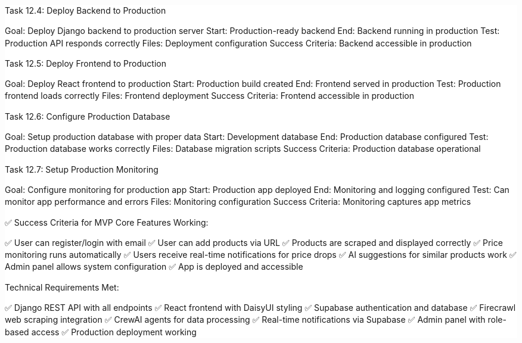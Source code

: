 Task 12.4: Deploy Backend to Production

Goal: Deploy Django backend to production server
Start: Production-ready backend
End: Backend running in production
Test: Production API responds correctly
Files: Deployment configuration
Success Criteria: Backend accessible in production

Task 12.5: Deploy Frontend to Production

Goal: Deploy React frontend to production
Start: Production build created
End: Frontend served in production
Test: Production frontend loads correctly
Files: Frontend deployment
Success Criteria: Frontend accessible in production

Task 12.6: Configure Production Database

Goal: Setup production database with proper data
Start: Development database
End: Production database configured
Test: Production database works correctly
Files: Database migration scripts
Success Criteria: Production database operational

Task 12.7: Setup Production Monitoring

Goal: Configure monitoring for production app
Start: Production app deployed
End: Monitoring and logging configured
Test: Can monitor app performance and errors
Files: Monitoring configuration
Success Criteria: Monitoring captures app metrics


✅ Success Criteria for MVP
Core Features Working:

✅ User can register/login with email
✅ User can add products via URL
✅ Products are scraped and displayed correctly
✅ Price monitoring runs automatically
✅ Users receive real-time notifications for price drops
✅ AI suggestions for similar products work
✅ Admin panel allows system configuration
✅ App is deployed and accessible

Technical Requirements Met:

✅ Django REST API with all endpoints
✅ React frontend with DaisyUI styling
✅ Supabase authentication and database
✅ Firecrawl web scraping integration
✅ CrewAI agents for data processing
✅ Real-time notifications via Supabase
✅ Admin panel with role-based access
✅ Production deployment working
